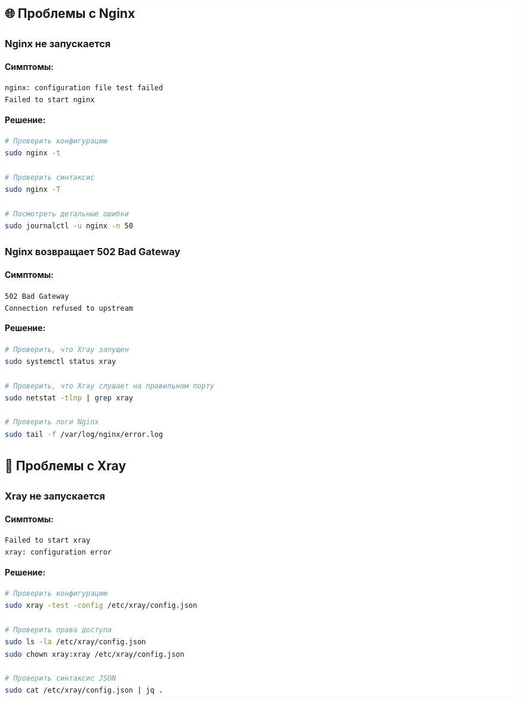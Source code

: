 ## 🌐 Проблемы с Nginx

### Nginx не запускается

**Симптомы:**
```
nginx: configuration file test failed
Failed to start nginx
```

**Решение:**
```bash
# Проверить конфигурацию
sudo nginx -t

# Проверить синтаксис
sudo nginx -T

# Посмотреть детальные ошибки
sudo journalctl -u nginx -n 50
```

### Nginx возвращает 502 Bad Gateway

**Симптомы:**
```
502 Bad Gateway
Connection refused to upstream
```

**Решение:**
```bash
# Проверить, что Xray запущен
sudo systemctl status xray

# Проверить, что Xray слушает на правильном порту
sudo netstat -tlnp | grep xray

# Проверить логи Nginx
sudo tail -f /var/log/nginx/error.log
```

## 🚀 Проблемы с Xray

### Xray не запускается

**Симптомы:**
```
Failed to start xray
xray: configuration error
```

**Решение:**
```bash
# Проверить конфигурацию
sudo xray -test -config /etc/xray/config.json

# Проверить права доступа
sudo ls -la /etc/xray/config.json
sudo chown xray:xray /etc/xray/config.json

# Проверить синтаксис JSON
sudo cat /etc/xray/config.json | jq .
```
